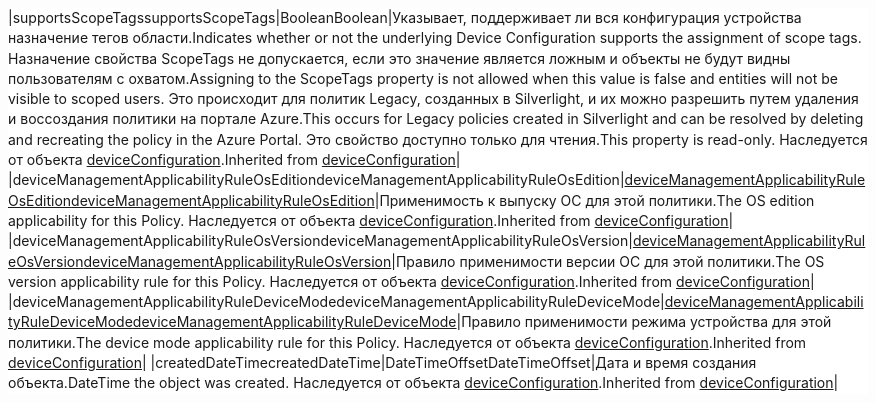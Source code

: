 |<span data-ttu-id="9c82b-145">supportsScopeTags</span><span class="sxs-lookup"><span data-stu-id="9c82b-145">supportsScopeTags</span></span>|<span data-ttu-id="9c82b-146">Boolean</span><span class="sxs-lookup"><span data-stu-id="9c82b-146">Boolean</span></span>|<span data-ttu-id="9c82b-147">Указывает, поддерживает ли вся конфигурация устройства назначение тегов области.</span><span class="sxs-lookup"><span data-stu-id="9c82b-147">Indicates whether or not the underlying Device Configuration supports the assignment of scope tags.</span></span> <span data-ttu-id="9c82b-148">Назначение свойства ScopeTags не допускается, если это значение является ложным и объекты не будут видны пользователям с охватом.</span><span class="sxs-lookup"><span data-stu-id="9c82b-148">Assigning to the ScopeTags property is not allowed when this value is false and entities will not be visible to scoped users.</span></span> <span data-ttu-id="9c82b-149">Это происходит для политик Legacy, созданных в Silverlight, и их можно разрешить путем удаления и воссоздания политики на портале Azure.</span><span class="sxs-lookup"><span data-stu-id="9c82b-149">This occurs for Legacy policies created in Silverlight and can be resolved by deleting and recreating the policy in the Azure Portal.</span></span> <span data-ttu-id="9c82b-150">Это свойство доступно только для чтения.</span><span class="sxs-lookup"><span data-stu-id="9c82b-150">This property is read-only.</span></span> <span data-ttu-id="9c82b-151">Наследуется от объекта [deviceConfiguration](../resources/intune-shared-deviceconfiguration.md).</span><span class="sxs-lookup"><span data-stu-id="9c82b-151">Inherited from [deviceConfiguration](../resources/intune-shared-deviceconfiguration.md)</span></span>|
|<span data-ttu-id="9c82b-152">deviceManagementApplicabilityRuleOsEdition</span><span class="sxs-lookup"><span data-stu-id="9c82b-152">deviceManagementApplicabilityRuleOsEdition</span></span>|[<span data-ttu-id="9c82b-153">deviceManagementApplicabilityRuleOsEdition</span><span class="sxs-lookup"><span data-stu-id="9c82b-153">deviceManagementApplicabilityRuleOsEdition</span></span>](../resources/intune-deviceconfig-devicemanagementapplicabilityruleosedition.md)|<span data-ttu-id="9c82b-154">Применимость к выпуску ОС для этой политики.</span><span class="sxs-lookup"><span data-stu-id="9c82b-154">The OS edition applicability for this Policy.</span></span> <span data-ttu-id="9c82b-155">Наследуется от объекта [deviceConfiguration](../resources/intune-shared-deviceconfiguration.md).</span><span class="sxs-lookup"><span data-stu-id="9c82b-155">Inherited from [deviceConfiguration](../resources/intune-shared-deviceconfiguration.md)</span></span>|
|<span data-ttu-id="9c82b-156">deviceManagementApplicabilityRuleOsVersion</span><span class="sxs-lookup"><span data-stu-id="9c82b-156">deviceManagementApplicabilityRuleOsVersion</span></span>|[<span data-ttu-id="9c82b-157">deviceManagementApplicabilityRuleOsVersion</span><span class="sxs-lookup"><span data-stu-id="9c82b-157">deviceManagementApplicabilityRuleOsVersion</span></span>](../resources/intune-deviceconfig-devicemanagementapplicabilityruleosversion.md)|<span data-ttu-id="9c82b-158">Правило применимости версии ОС для этой политики.</span><span class="sxs-lookup"><span data-stu-id="9c82b-158">The OS version applicability rule for this Policy.</span></span> <span data-ttu-id="9c82b-159">Наследуется от объекта [deviceConfiguration](../resources/intune-shared-deviceconfiguration.md).</span><span class="sxs-lookup"><span data-stu-id="9c82b-159">Inherited from [deviceConfiguration](../resources/intune-shared-deviceconfiguration.md)</span></span>|
|<span data-ttu-id="9c82b-160">deviceManagementApplicabilityRuleDeviceMode</span><span class="sxs-lookup"><span data-stu-id="9c82b-160">deviceManagementApplicabilityRuleDeviceMode</span></span>|[<span data-ttu-id="9c82b-161">deviceManagementApplicabilityRuleDeviceMode</span><span class="sxs-lookup"><span data-stu-id="9c82b-161">deviceManagementApplicabilityRuleDeviceMode</span></span>](../resources/intune-deviceconfig-devicemanagementapplicabilityruledevicemode.md)|<span data-ttu-id="9c82b-162">Правило применимости режима устройства для этой политики.</span><span class="sxs-lookup"><span data-stu-id="9c82b-162">The device mode applicability rule for this Policy.</span></span> <span data-ttu-id="9c82b-163">Наследуется от объекта [deviceConfiguration](../resources/intune-shared-deviceconfiguration.md).</span><span class="sxs-lookup"><span data-stu-id="9c82b-163">Inherited from [deviceConfiguration](../resources/intune-shared-deviceconfiguration.md)</span></span>|
|<span data-ttu-id="9c82b-164">createdDateTime</span><span class="sxs-lookup"><span data-stu-id="9c82b-164">createdDateTime</span></span>|<span data-ttu-id="9c82b-165">DateTimeOffset</span><span class="sxs-lookup"><span data-stu-id="9c82b-165">DateTimeOffset</span></span>|<span data-ttu-id="9c82b-166">Дата и время создания объекта.</span><span class="sxs-lookup"><span data-stu-id="9c82b-166">DateTime the object was created.</span></span> <span data-ttu-id="9c82b-167">Наследуется от объекта [deviceConfiguration](../resources/intune-shared-deviceconfiguration.md).</span><span class="sxs-lookup"><span data-stu-id="9c82b-167">Inherited from [deviceConfiguration](../resources/intune-shared-deviceconfiguration.md)</span></span>|